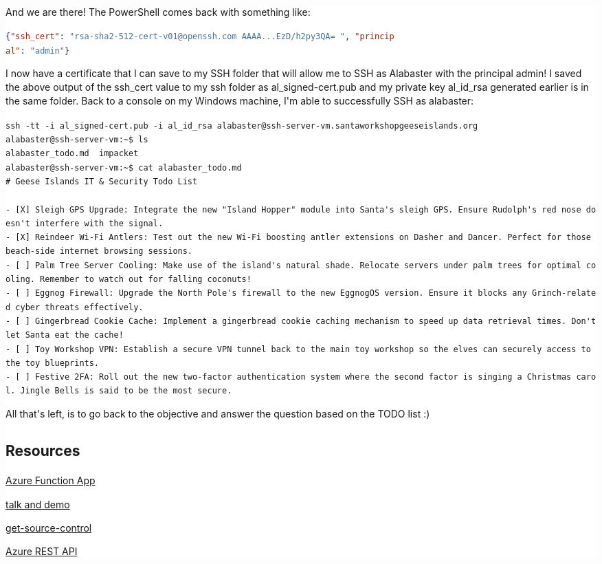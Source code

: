 And we are there! The PowerShell comes back with something like:

```json
{"ssh_cert": "rsa-sha2-512-cert-v01@openssh.com AAAA...EzD/h2py3QA= ", "princip
al": "admin"}
```

I now have a certificate that I can save to my SSH folder that will allow me to SSH as Alabaster with the principal admin! I saved the above output of the ssh_cert value to my ssh folder as al_signed-cert.pub and my private key al_id_rsa generated earlier is in the same folder.
Back to a console on my Windows machine, I'm able to successfully SSH as alabaster:

```console
ssh -tt -i al_signed-cert.pub -i al_id_rsa alabaster@ssh-server-vm.santaworkshopgeeseislands.org
alabaster@ssh-server-vm:~$ ls
alabaster_todo.md  impacket
alabaster@ssh-server-vm:~$ cat alabaster_todo.md
# Geese Islands IT & Security Todo List

- [X] Sleigh GPS Upgrade: Integrate the new "Island Hopper" module into Santa's sleigh GPS. Ensure Rudolph's red nose doesn't interfere with the signal.
- [X] Reindeer Wi-Fi Antlers: Test out the new Wi-Fi boosting antler extensions on Dasher and Dancer. Perfect for those beach-side internet browsing sessions.
- [ ] Palm Tree Server Cooling: Make use of the island's natural shade. Relocate servers under palm trees for optimal cooling. Remember to watch out for falling coconuts!
- [ ] Eggnog Firewall: Upgrade the North Pole's firewall to the new EggnogOS version. Ensure it blocks any Grinch-related cyber threats effectively.
- [ ] Gingerbread Cookie Cache: Implement a gingerbread cookie caching mechanism to speed up data retrieval times. Don't let Santa eat the cache!
- [ ] Toy Workshop VPN: Establish a secure VPN tunnel back to the main toy workshop so the elves can securely access to the toy blueprints.
- [ ] Festive 2FA: Roll out the new two-factor authentication system where the second factor is singing a Christmas carol. Jingle Bells is said to be the most secure.
```

All that's left, is to go back to the objective and answer the question based on the TODO list :)

## Resources

[Azure Function App](https://northpole-ssh-certs-fa.azurewebsites.net/api/create-cert?code=candy-cane-twirl)

[talk and demo](https://youtu.be/4S0Rniyidt4)

[get-source-control](https://learn.microsoft.com/en-us/rest/api/appservice/web-apps/get-source-control)

[Azure REST API](https://learn.microsoft.com/en-us/entra/identity/managed-identities-azure-resources/how-to-use-vm-token)
